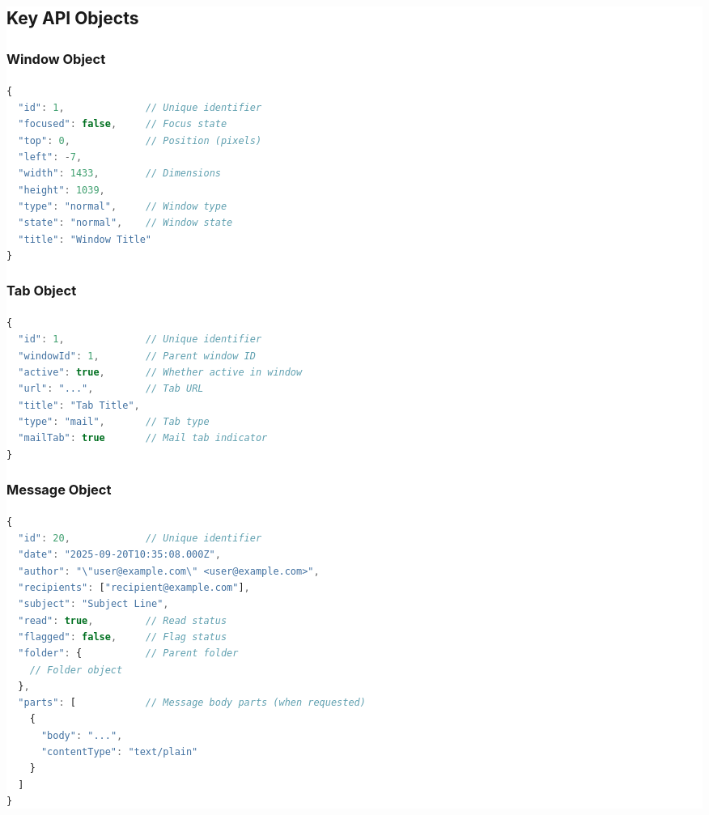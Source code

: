 ## Key API Objects

### Window Object

```javascript
{
  "id": 1,              // Unique identifier
  "focused": false,     // Focus state
  "top": 0,             // Position (pixels)
  "left": -7,           
  "width": 1433,        // Dimensions
  "height": 1039,       
  "type": "normal",     // Window type
  "state": "normal",    // Window state
  "title": "Window Title"
}
```

### Tab Object

```javascript
{
  "id": 1,              // Unique identifier
  "windowId": 1,        // Parent window ID
  "active": true,       // Whether active in window
  "url": "...",         // Tab URL
  "title": "Tab Title", 
  "type": "mail",       // Tab type
  "mailTab": true       // Mail tab indicator
}
```

### Message Object

```javascript
{
  "id": 20,             // Unique identifier
  "date": "2025-09-20T10:35:08.000Z",
  "author": "\"user@example.com\" <user@example.com>",
  "recipients": ["recipient@example.com"],
  "subject": "Subject Line",
  "read": true,         // Read status
  "flagged": false,     // Flag status
  "folder": {           // Parent folder
    // Folder object
  },
  "parts": [            // Message body parts (when requested)
    {
      "body": "...",    
      "contentType": "text/plain"
    }
  ]
}
```
